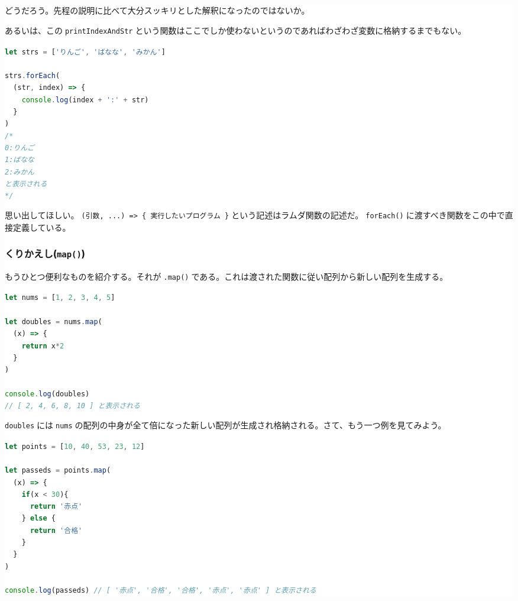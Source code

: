 どうだろう。先程の説明に比べて大分スッキリとした解釈になったのではないか。

あるいは、この `printIndexAndStr` という関数はここでしか使わないというのであればわざわざ変数に格納するまでもない。

```Javascript
let strs = ['りんご', 'ばなな', 'みかん']

strs.forEach(
  (str, index) => {
    console.log(index + ':' + str)
  }
)
/*
0:りんご
1:ばなな
2:みかん
と表示される
*/
```

思い出してほしい。 `(引数, ...) => { 実行したいプログラム }` という記述はラムダ関数の記述だ。 `forEach()` に渡すべき関数をこの中で直接定義している。

### くりかえし(`map()`)

もうひとつ便利なものを紹介する。それが `.map()` である。これは渡された関数に従い配列から新しい配列を生成する。

```JavaScript
let nums = [1, 2, 3, 4, 5]

let doubles = nums.map(
  (x) => {
    return x*2
  }
)

console.log(doubles)
// [ 2, 4, 6, 8, 10 ] と表示される
```

`doubles` には `nums` の配列の中身が全て倍になった新しい配列が生成され格納される。さて、もう一つ例を見てみよう。

```javascript
let points = [10, 40, 53, 23, 12]

let passeds = points.map(
  (x) => {
    if(x < 30){
      return '赤点'
    } else {
      return '合格'
    }
  }
)

console.log(passeds) // [ '赤点', '合格', '合格', '赤点', '赤点' ] と表示される
```
